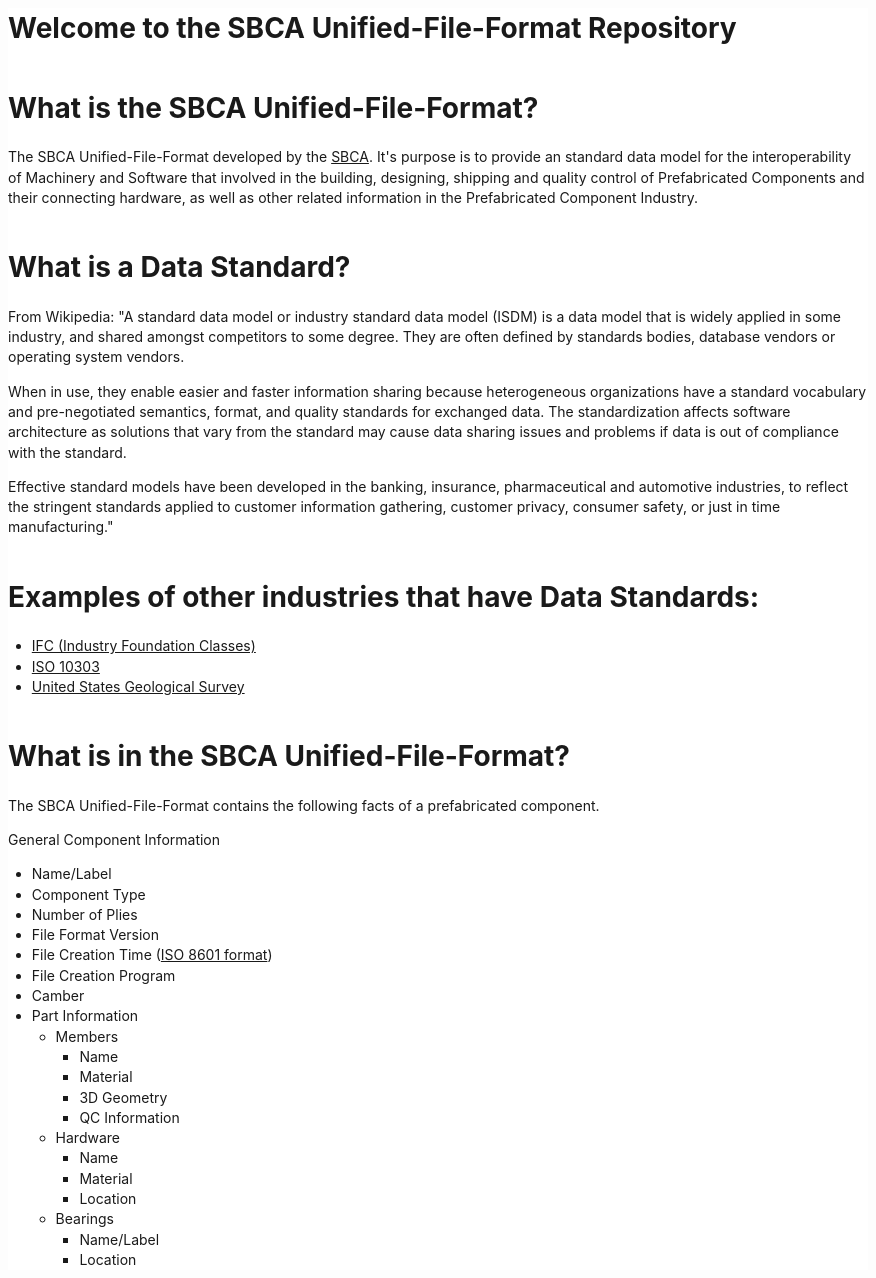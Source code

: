# Welcome to the SBCA Unified-File-Format Repository

# What is the SBCA Unified-File-Format?

The SBCA Unified-File-Format developed by the [SBCA](https://www.sbcindustry.com/). It's purpose is to provide an standard data model for the interoperability of Machinery and Software that involved in the building, designing, shipping and quality control of Prefabricated Components and their connecting hardware, as well as other related information in the Prefabricated Component Industry. 

# What is a Data Standard?

From Wikipedia: "A standard data model or industry standard data model (ISDM) is a data model that is widely applied in some industry, and shared amongst competitors to some degree. They are often defined by standards bodies, database vendors or operating system vendors.

When in use, they enable easier and faster information sharing because heterogeneous organizations have a standard vocabulary and pre-negotiated semantics, format, and quality standards for exchanged data. The standardization affects software architecture as solutions that vary from the standard may cause data sharing issues and problems if data is out of compliance with the standard.

Effective standard models have been developed in the banking, insurance, pharmaceutical and automotive industries, to reflect the stringent standards applied to customer information gathering, customer privacy, consumer safety, or just in time manufacturing."

# Examples of other industries that have Data Standards:

* [IFC (Industry Foundation Classes)](http://www.buildingsmart-tech.org/specifications/ifc-overview)
* [ISO 10303](https://en.wikipedia.org/wiki/ISO_10303)
* [United States Geological Survey](https://www2.usgs.gov/datamanagement/plan/datastandards.php)

# What is in the SBCA Unified-File-Format?

The SBCA Unified-File-Format contains the following facts of a prefabricated component.

General Component Information

- Name/Label
- Component Type 
- Number of Plies
- File Format Version 
- File Creation Time ([ISO 8601 format](https://en.wikipedia.org/wiki/ISO_8601))
- File Creation Program
- Camber
- Part Information
   - Members
     - Name
     - Material
     - 3D Geometry
     - QC Information
  - Hardware
    - Name
    - Material
    - Location
  - Bearings
    - Name/Label
    - Location
